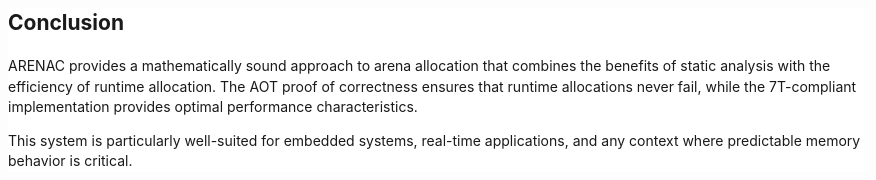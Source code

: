 ## Conclusion

ARENAC provides a mathematically sound approach to arena allocation that combines the benefits of static analysis with the efficiency of runtime allocation. The AOT proof of correctness ensures that runtime allocations never fail, while the 7T-compliant implementation provides optimal performance characteristics.

This system is particularly well-suited for embedded systems, real-time applications, and any context where predictable memory behavior is critical. 